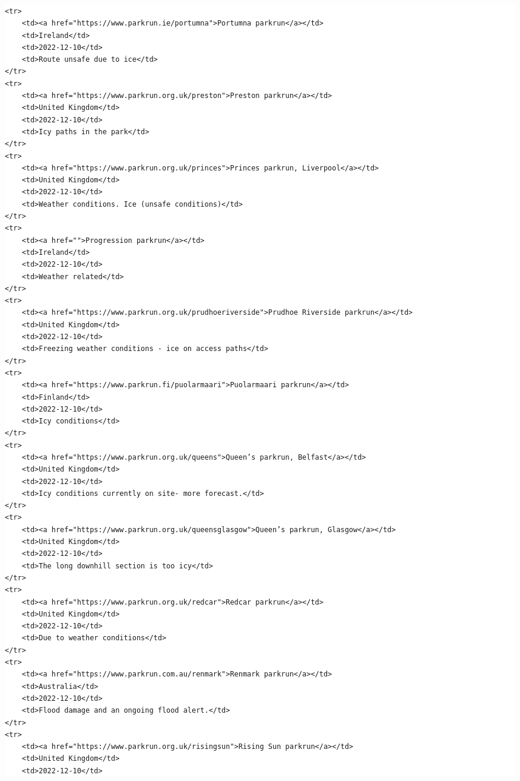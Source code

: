     <tr>
        <td><a href="https://www.parkrun.ie/portumna">Portumna parkrun</a></td>
        <td>Ireland</td>
        <td>2022-12-10</td>
        <td>Route unsafe due to ice</td>
    </tr>
    <tr>
        <td><a href="https://www.parkrun.org.uk/preston">Preston parkrun</a></td>
        <td>United Kingdom</td>
        <td>2022-12-10</td>
        <td>Icy paths in the park</td>
    </tr>
    <tr>
        <td><a href="https://www.parkrun.org.uk/princes">Princes parkrun, Liverpool</a></td>
        <td>United Kingdom</td>
        <td>2022-12-10</td>
        <td>Weather conditions. Ice (unsafe conditions)</td>
    </tr>
    <tr>
        <td><a href="">Progression parkrun</a></td>
        <td>Ireland</td>
        <td>2022-12-10</td>
        <td>Weather related</td>
    </tr>
    <tr>
        <td><a href="https://www.parkrun.org.uk/prudhoeriverside">Prudhoe Riverside parkrun</a></td>
        <td>United Kingdom</td>
        <td>2022-12-10</td>
        <td>Freezing weather conditions - ice on access paths</td>
    </tr>
    <tr>
        <td><a href="https://www.parkrun.fi/puolarmaari">Puolarmaari parkrun</a></td>
        <td>Finland</td>
        <td>2022-12-10</td>
        <td>Icy conditions</td>
    </tr>
    <tr>
        <td><a href="https://www.parkrun.org.uk/queens">Queen’s parkrun, Belfast</a></td>
        <td>United Kingdom</td>
        <td>2022-12-10</td>
        <td>Icy conditions currently on site- more forecast.</td>
    </tr>
    <tr>
        <td><a href="https://www.parkrun.org.uk/queensglasgow">Queen’s parkrun, Glasgow</a></td>
        <td>United Kingdom</td>
        <td>2022-12-10</td>
        <td>The long downhill section is too icy</td>
    </tr>
    <tr>
        <td><a href="https://www.parkrun.org.uk/redcar">Redcar parkrun</a></td>
        <td>United Kingdom</td>
        <td>2022-12-10</td>
        <td>Due to weather conditions</td>
    </tr>
    <tr>
        <td><a href="https://www.parkrun.com.au/renmark">Renmark parkrun</a></td>
        <td>Australia</td>
        <td>2022-12-10</td>
        <td>Flood damage and an ongoing flood alert.</td>
    </tr>
    <tr>
        <td><a href="https://www.parkrun.org.uk/risingsun">Rising Sun parkrun</a></td>
        <td>United Kingdom</td>
        <td>2022-12-10</td>